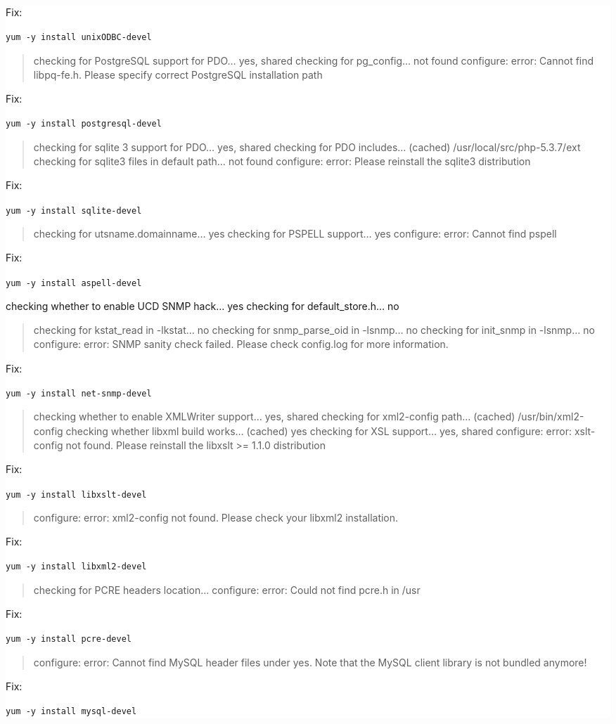 Fix:

    yum -y install unixODBC-devel

> checking for PostgreSQL support for PDO… yes, shared checking for pg_config… not found configure: error: Cannot find libpq-fe.h. Please specify correct PostgreSQL installation path

Fix:

    yum -y install postgresql-devel

> checking for sqlite 3 support for PDO… yes, shared checking for PDO includes… (cached) /usr/local/src/php-5.3.7/ext checking for sqlite3 files in default path… not found configure: error: Please reinstall the sqlite3 distribution

Fix:

    yum -y install sqlite-devel

> checking for utsname.domainname… yes checking for PSPELL support… yes configure: error: Cannot find pspell

Fix:

    yum -y install aspell-devel

checking whether to enable UCD SNMP hack… yes checking for default_store.h… no

> checking for kstat_read in -lkstat… no checking for snmp_parse_oid in -lsnmp… no checking for init_snmp in -lsnmp… no configure: error: SNMP sanity check failed. Please check config.log for more information.

Fix:

    yum -y install net-snmp-devel

> checking whether to enable XMLWriter support… yes, shared checking for xml2-config path… (cached) /usr/bin/xml2-config checking whether libxml build works… (cached) yes checking for XSL support… yes, shared configure: error: xslt-config not found. Please reinstall the libxslt >= 1.1.0 distribution

Fix:

    yum -y install libxslt-devel

> configure: error: xml2-config not found. Please check your libxml2 installation.

Fix:

    yum -y install libxml2-devel

> checking for PCRE headers location… configure: error: Could not find pcre.h in /usr

Fix:

    yum -y install pcre-devel

> configure: error: Cannot find MySQL header files under yes. Note that the MySQL client library is not bundled anymore!

Fix:

    yum -y install mysql-devel
